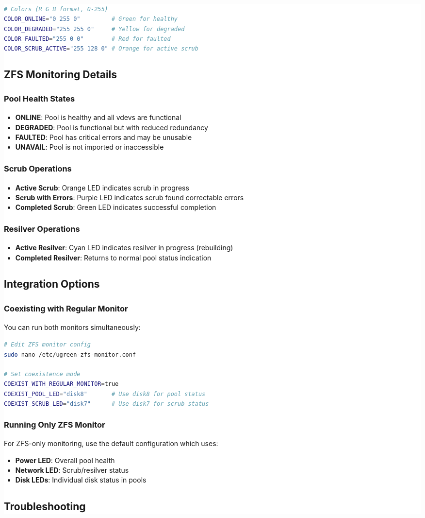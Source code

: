 ```bash
# Colors (R G B format, 0-255)
COLOR_ONLINE="0 255 0"         # Green for healthy
COLOR_DEGRADED="255 255 0"     # Yellow for degraded
COLOR_FAULTED="255 0 0"        # Red for faulted
COLOR_SCRUB_ACTIVE="255 128 0" # Orange for active scrub
```

## ZFS Monitoring Details

### Pool Health States

- **ONLINE**: Pool is healthy and all vdevs are functional
- **DEGRADED**: Pool is functional but with reduced redundancy
- **FAULTED**: Pool has critical errors and may be unusable
- **UNAVAIL**: Pool is not imported or inaccessible

### Scrub Operations

- **Active Scrub**: Orange LED indicates scrub in progress
- **Scrub with Errors**: Purple LED indicates scrub found correctable errors
- **Completed Scrub**: Green LED indicates successful completion

### Resilver Operations

- **Active Resilver**: Cyan LED indicates resilver in progress (rebuilding)
- **Completed Resilver**: Returns to normal pool status indication

## Integration Options

### Coexisting with Regular Monitor

You can run both monitors simultaneously:

```bash
# Edit ZFS monitor config
sudo nano /etc/ugreen-zfs-monitor.conf

# Set coexistence mode
COEXIST_WITH_REGULAR_MONITOR=true
COEXIST_POOL_LED="disk8"       # Use disk8 for pool status
COEXIST_SCRUB_LED="disk7"      # Use disk7 for scrub status
```

### Running Only ZFS Monitor

For ZFS-only monitoring, use the default configuration which uses:
- **Power LED**: Overall pool health
- **Network LED**: Scrub/resilver status  
- **Disk LEDs**: Individual disk status in pools

## Troubleshooting
